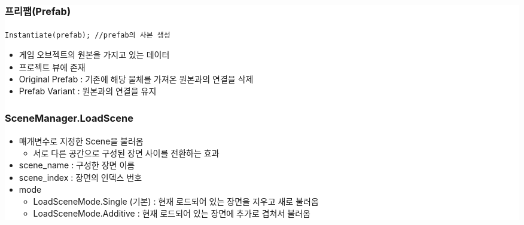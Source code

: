 ### 프리팹(Prefab)

```Instantiate(prefab); //prefab의 사본 생성```

- 게임 오브젝트의 원본을 가지고 있는 데이터
- 프로젝트 뷰에 존재
- Original Prefab : 기존에 해당 물체를 가져온 원본과의 연결을 삭제
- Prefab Variant : 원본과의 연결을 유지

### SceneManager.LoadScene

- 매개변수로 지정한 Scene을 불러옴
    - 서로 다른 공간으로 구성된 장면 사이를 전환하는 효과
- scene_name : 구성한 장면 이름
- scene_index : 장면의 인덱스 번호
- mode
    - LoadSceneMode.Single (기본) : 현재 로드되어 있는 장면을 지우고 새로 불러옴
    - LoadSceneMode.Additive : 현재 로드되어 있는 장면에 추가로 겹쳐서 불러옴
    